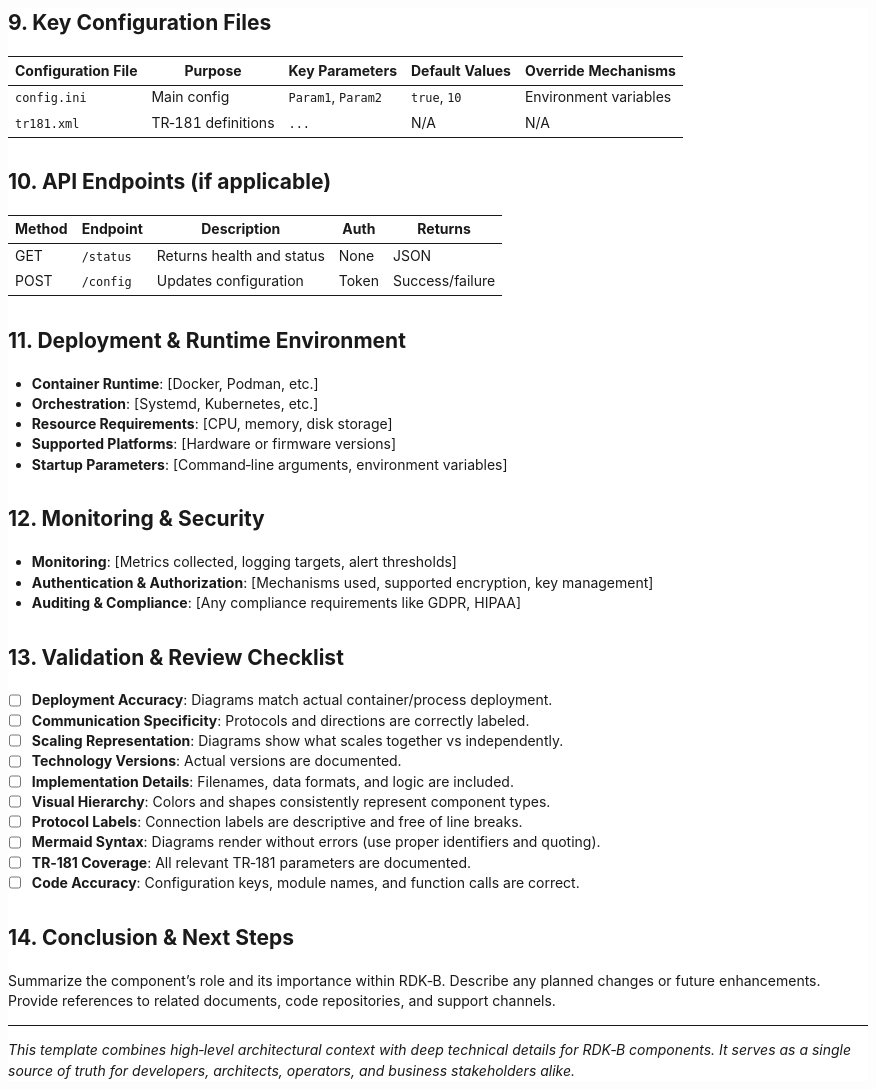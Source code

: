 ## 9. Key Configuration Files

| Configuration File | Purpose | Key Parameters | Default Values | Override Mechanisms |
|--------------------|---------|---------------|----------------|--------------------|
| `config.ini`       | Main config | `Param1`, `Param2` | `true`, `10` | Environment variables |
| `tr181.xml`        | TR‑181 definitions | `...` | N/A | N/A |

## 10. API Endpoints (if applicable)

| Method | Endpoint | Description | Auth | Returns |
|--------|----------|-------------|------|---------|
| GET | `/status` | Returns health and status | None | JSON |
| POST | `/config` | Updates configuration | Token | Success/failure |

## 11. Deployment & Runtime Environment

- **Container Runtime**: [Docker, Podman, etc.]
- **Orchestration**: [Systemd, Kubernetes, etc.]
- **Resource Requirements**: [CPU, memory, disk storage]
- **Supported Platforms**: [Hardware or firmware versions]
- **Startup Parameters**: [Command‑line arguments, environment variables]

## 12. Monitoring & Security

- **Monitoring**: [Metrics collected, logging targets, alert thresholds]
- **Authentication & Authorization**: [Mechanisms used, supported encryption, key management]
- **Auditing & Compliance**: [Any compliance requirements like GDPR, HIPAA]

## 13. Validation & Review Checklist

- [ ] **Deployment Accuracy**: Diagrams match actual container/process deployment.
- [ ] **Communication Specificity**: Protocols and directions are correctly labeled.
- [ ] **Scaling Representation**: Diagrams show what scales together vs independently.
- [ ] **Technology Versions**: Actual versions are documented.
- [ ] **Implementation Details**: Filenames, data formats, and logic are included.
- [ ] **Visual Hierarchy**: Colors and shapes consistently represent component types.
- [ ] **Protocol Labels**: Connection labels are descriptive and free of line breaks.
- [ ] **Mermaid Syntax**: Diagrams render without errors (use proper identifiers and quoting).
- [ ] **TR‑181 Coverage**: All relevant TR‑181 parameters are documented.
- [ ] **Code Accuracy**: Configuration keys, module names, and function calls are correct.

## 14. Conclusion & Next Steps

Summarize the component’s role and its importance within RDK‑B. Describe any planned changes or future enhancements. Provide references to related documents, code repositories, and support channels.

---

*This template combines high‑level architectural context with deep technical details for RDK‑B components. It serves as a single source of truth for developers, architects, operators, and business stakeholders alike.*
